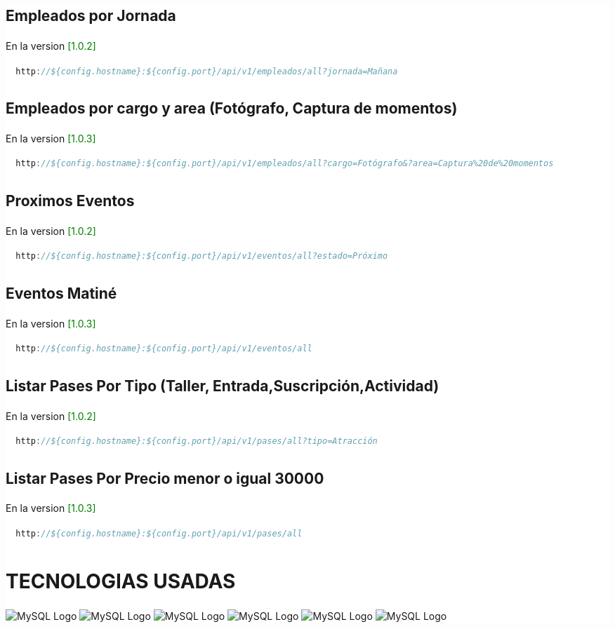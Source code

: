 ## Empleados por Jornada

En la version <span style="color:green;">[1.0.2]</span>
```js
  http://${config.hostname}:${config.port}/api/v1/empleados/all?jornada=Mañana
```

## Empleados por cargo y area (Fotógrafo, Captura de momentos)

En la version <span style="color:green;">[1.0.3]</span>
```js
  http://${config.hostname}:${config.port}/api/v1/empleados/all?cargo=Fotógrafo&?area=Captura%20de%20momentos
```

## Proximos Eventos

En la version <span style="color:green;">[1.0.2]</span>
```js
  http://${config.hostname}:${config.port}/api/v1/eventos/all?estado=Próximo
```

## Eventos Matiné

En la version <span style="color:green;">[1.0.3]</span>
```js
  http://${config.hostname}:${config.port}/api/v1/eventos/all
```

## Listar Pases Por Tipo (Taller, Entrada,Suscripción,Actividad)

En la version <span style="color:green;">[1.0.2]</span>
```js
  http://${config.hostname}:${config.port}/api/v1/pases/all?tipo=Atracción
```

## Listar Pases Por Precio menor o igual 30000

En la version <span style="color:green;">[1.0.3]</span>
```js
  http://${config.hostname}:${config.port}/api/v1/pases/all
```

# TECNOLOGIAS USADAS

<div>
<img src="./img/GFz_P-5e_400x400.png" alt="MySQL Logo" width="100">
<img src="./img/mongodb-compass.png" alt="MySQL Logo" width="100">
<img src="./img/Unofficial_JavaScript_logo_2.svg.png" alt="MySQL Logo" width="100">
<img src="./img/nodemon.svg" alt="MySQL Logo" width="100">
<img src="./img/nodejs-1-logo.svg" alt="MySQL Logo" width="100">
<img src="./img/2560px-Npm-logo.svg.png" alt="MySQL Logo" width="100">
</div>
